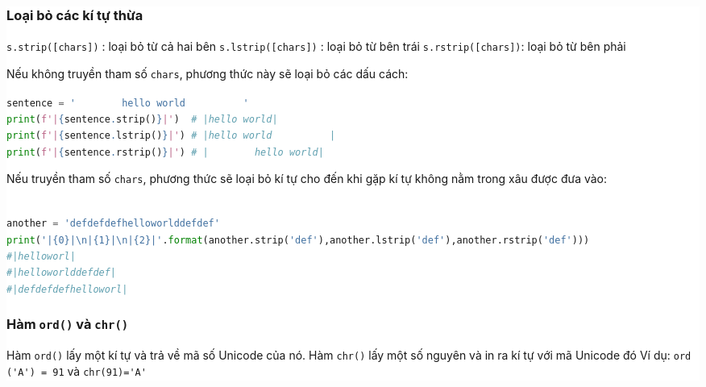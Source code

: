 ### Loại bỏ các kí tự thừa
`s.strip([chars])` : loại bỏ từ cả hai bên
`s.lstrip([chars])` : loại bỏ từ bên trái
`s.rstrip([chars])`: loại bỏ từ bên phải

Nếu không truyền tham số `chars`, phương thức này sẽ loại bỏ các dấu cách:
```python
sentence = '        hello world          '
print(f'|{sentence.strip()}|')  # |hello world|
print(f'|{sentence.lstrip()}|') # |hello world          |
print(f'|{sentence.rstrip()}|') # |        hello world|
```
Nếu truyền tham số `chars`, phương thức sẽ loại bỏ kí tự cho đến khi gặp kí tự không nằm trong xâu được đưa vào:
```python

another = 'defdefdefhelloworlddefdef'
print('|{0}|\n|{1}|\n|{2}|'.format(another.strip('def'),another.lstrip('def'),another.rstrip('def')))
#|helloworl|
#|helloworlddefdef|
#|defdefdefhelloworl|
```

### Hàm `ord()` và `chr()`
Hàm `ord()` lấy một kí tự và trả về mã số Unicode của nó.
Hàm `chr()` lấy một số nguyên và in ra kí tự với mã Unicode đó
Ví dụ: `ord('A') = 91` và `chr(91)='A'`